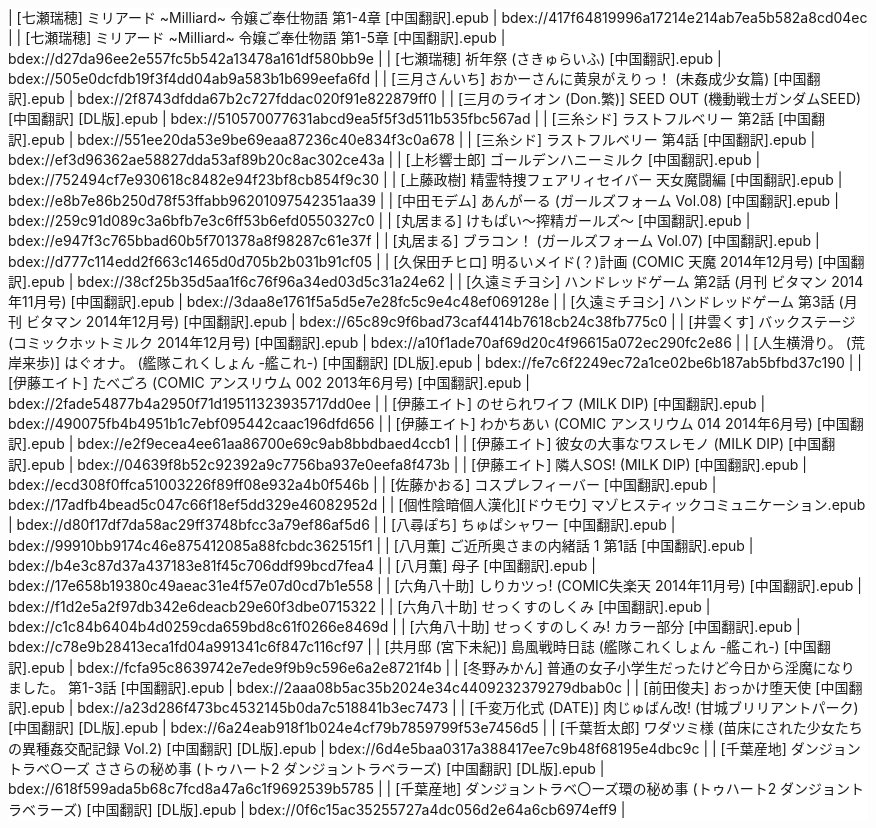 | [七瀬瑞穂] ミリアード ~Milliard~ 令嬢ご奉仕物語 第1-4章 [中国翻訳].epub | bdex://417f64819996a17214e214ab7ea5b582a8cd04ec |
| [七瀬瑞穂] ミリアード ~Milliard~ 令嬢ご奉仕物語 第1-5章 [中国翻訳].epub | bdex://d27da96ee2e557fc5b542a13478a161df580bb9e |
| [七瀬瑞穂] 祈年祭 (さきゅらいふ) [中国翻訳].epub | bdex://505e0dcfdb19f3f4dd04ab9a583b1b699eefa6fd |
| [三月さんいち] おかーさんに黄泉がえりっ！ (未姦成少女篇) [中国翻訳].epub | bdex://2f8743dfdda67b2c727fddac020f91e822879ff0 |
| [三月のライオン (Don.繁)] SEED OUT (機動戦士ガンダムSEED) [中国翻訳] [DL版].epub | bdex://510570077631abcd9ea5f5f3d511b535fbc567ad |
| [三糸シド] ラストフルベリー 第2話 [中国翻訳].epub | bdex://551ee20da53e9be69eaa87236c40e834f3c0a678 |
| [三糸シド] ラストフルベリー 第4話 [中国翻訳].epub | bdex://ef3d96362ae58827dda53af89b20c8ac302ce43a |
| [上杉響士郎] ゴールデンハニーミルク [中国翻訳].epub | bdex://752494cf7e930618c8482e94f23bf8cb854f9c30 |
| [上藤政樹] 精霊特捜フェアリィセイバー 天女魔闘編 [中国翻訳].epub | bdex://e8b7e86b250d78f53ffabb96201097542351aa39 |
| [中田モデム] あんがーる (ガールズフォーム Vol.08) [中国翻訳].epub | bdex://259c91d089c3a6bfb7e3c6ff53b6efd0550327c0 |
| [丸居まる] けもぱい～搾精ガールズ～ [中国翻訳].epub | bdex://e947f3c765bbad60b5f701378a8f98287c61e37f |
| [丸居まる] ブラコン！ (ガールズフォーム Vol.07) [中国翻訳].epub | bdex://d777c114edd2f663c1465d0d705b2b031b91cf05 |
| [久保田チヒロ] 明るいメイド(？)計画 (COMIC 天魔 2014年12月号) [中国翻訳].epub | bdex://38cf25b35d5aa1f6c76f96a34ed03d5c31a24e62 |
| [久遠ミチヨシ] ハンドレッドゲーム 第2話 (月刊 ビタマン 2014年11月号) [中国翻訳].epub | bdex://3daa8e1761f5a5d5e7e28fc5c9e4c48ef069128e |
| [久遠ミチヨシ] ハンドレッドゲーム 第3話 (月刊 ビタマン 2014年12月号) [中国翻訳].epub | bdex://65c89c9f6bad73caf4414b7618cb24c38fb775c0 |
| [井雲くす] バックステージ (コミックホットミルク 2014年12月号) [中国翻訳].epub | bdex://a10f1ade70af69d20c4f96615a072ec290fc2e86 |
| [人生横滑り。 (荒岸来歩)] はぐオナ。 (艦隊これくしょん -艦これ-) [中国翻訳] [DL版].epub | bdex://fe7c6f2249ec72a1ce02be6b187ab5bfbd37c190 |
| [伊藤エイト] たべごろ (COMIC アンスリウム 002 2013年6月号) [中国翻訳].epub | bdex://2fade54877b4a2950f71d19511323935717dd0ee |
| [伊藤エイト] のせられワイフ (MILK DIP) [中国翻訳].epub | bdex://490075fb4b4951b1c7ebf095442caac196dfd656 |
| [伊藤エイト] わかちあい (COMIC アンスリウム 014 2014年6月号) [中国翻訳].epub | bdex://e2f9ecea4ee61aa86700e69c9ab8bbdbaed4ccb1 |
| [伊藤エイト] 彼女の大事なワスレモノ (MILK DIP) [中国翻訳].epub | bdex://04639f8b52c92392a9c7756ba937e0eefa8f473b |
| [伊藤エイト] 隣人SOS! (MILK DIP) [中国翻訳].epub | bdex://ecd308f0ffca51003226f89ff08e932a4b0f546b |
| [佐藤かおる] コスプレフィーバー [中国翻訳].epub | bdex://17adfb4bead5c047c66f18ef5dd329e46082952d |
| [個性陰暗個人漢化][ドウモウ] マゾヒスティックコミュニケーション.epub | bdex://d80f17df7da58ac29ff3748bfcc3a79ef86af5d6 |
| [八尋ぽち] ちゅぱシャワー [中国翻訳].epub | bdex://99910bb9174c46e875412085a88fcbdc362515f1 |
| [八月薫] ご近所奥さまの内緒話 1 第1話 [中国翻訳].epub | bdex://b4e3c87d37a437183e81f45c706ddf99bcd7fea4 |
| [八月薫] 母子 [中国翻訳].epub | bdex://17e658b19380c49aeac31e4f57e07d0cd7b1e558 |
| [六角八十助] しりカツっ! (COMIC失楽天 2014年11月号) [中国翻訳].epub | bdex://f1d2e5a2f97db342e6deacb29e60f3dbe0715322 |
| [六角八十助] せっくすのしくみ [中国翻訳].epub | bdex://c1c84b6404b4d0259cda659bd8c61f0266e8469d |
| [六角八十助] せっくすのしくみ! カラー部分 [中国翻訳].epub | bdex://c78e9b28413eca1fd04a991341c6f847c116cf97 |
| [共月邸 (宮下未紀)] 島風戦時日誌 (艦隊これくしょん -艦これ-) [中国翻訳].epub | bdex://fcfa95c8639742e7ede9f9b9c596e6a2e8721f4b |
| [冬野みかん] 普通の女子小学生だったけど今日から淫魔になりました。 第1-3話 [中国翻訳].epub | bdex://2aaa08b5ac35b2024e34c4409232379279dbab0c |
| [前田俊夫] おっかけ堕天使 [中国翻訳].epub | bdex://a23d286f473bc4532145b0da7c518841b3ec7473 |
| [千変万化式 (DATE)] 肉じゅばん改! (甘城ブリリアントパーク) [中国翻訳] [DL版].epub | bdex://6a24eab918f1b024e4cf79b7859799f53e7456d5 |
| [千葉哲太郎] ワダツミ様 (苗床にされた少女たちの異種姦交配記録 Vol.2) [中国翻訳] [DL版].epub | bdex://6d4e5baa0317a388417ee7c9b48f68195e4dbc9c |
| [千葉産地] ダンジョントラベ○ーズ ささらの秘め事 (トゥハート2 ダンジョントラベラーズ) [中国翻訳] [DL版].epub | bdex://618f599ada5b68c7fcd8a47a6c1f9692539b5785 |
| [千葉産地] ダンジョントラベ〇ーズ環の秘め事 (トゥハート2 ダンジョントラベラーズ) [中国翻訳] [DL版].epub | bdex://0f6c15ac35255727a4dc056d2e64a6cb6974eff9 |
